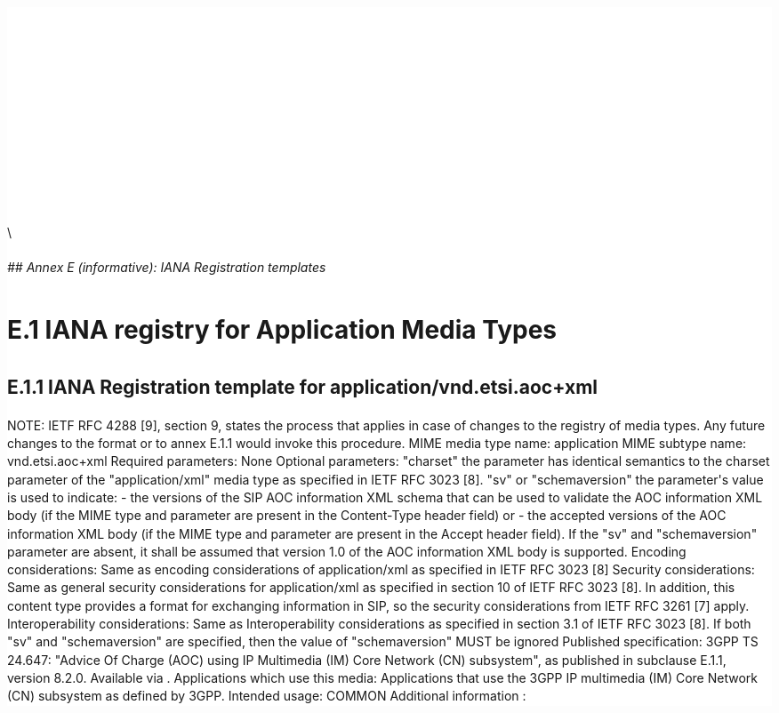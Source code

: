 \
\
\
\
\
\
\
\
\
\
\
\
\
###### ## Annex E (informative): IANA Registration templates
# E.1 IANA registry for Application Media Types
## E.1.1 IANA Registration template for application/vnd.etsi.aoc+xml
NOTE: IETF RFC 4288 [9], section 9, states the process that applies in case of
changes to the registry of media types. Any future changes to the format or to
annex E.1.1 would invoke this procedure.
MIME media type name:
application
MIME subtype name:
vnd.etsi.aoc+xml
Required parameters:
None
Optional parameters:
\"charset\" the parameter has identical semantics to the charset parameter of
the \"application/xml\" media type as specified in IETF RFC 3023 [8].
\"sv\" or \"schemaversion\" the parameter\'s value is used to indicate:
\- the versions of the SIP AOC information XML schema that can be used to
validate the AOC information XML body (if the MIME type and parameter are
present in the Content-Type header field) or
\- the accepted versions of the AOC information XML body (if the MIME type and
parameter are present in the Accept header field).
If the \"sv\" and \"schemaversion\" parameter are absent, it shall be assumed
that version 1.0 of the AOC information XML body is supported.
Encoding considerations:
Same as encoding considerations of application/xml as specified in IETF RFC
3023 [8]
Security considerations:
Same as general security considerations for application/xml as specified in
section 10 of IETF RFC 3023 [8].
In addition, this content type provides a format for exchanging information in
SIP, so the security considerations from IETF RFC 3261 [7] apply.
Interoperability considerations:
Same as Interoperability considerations as specified in section 3.1 of IETF
RFC 3023 [8].
If both \"sv\" and \"schemaversion\" are specified, then the value of
\"schemaversion\" MUST be ignored
Published specification:
3GPP TS 24.647: \"Advice Of Charge (AOC) using IP Multimedia (IM) Core Network
(CN) subsystem\", as published in subclause E.1.1, version 8.2.0.
Available via \.
Applications which use this media:
Applications that use the 3GPP IP multimedia (IM) Core Network (CN) subsystem
as defined by 3GPP.
Intended usage:
COMMON
Additional information :